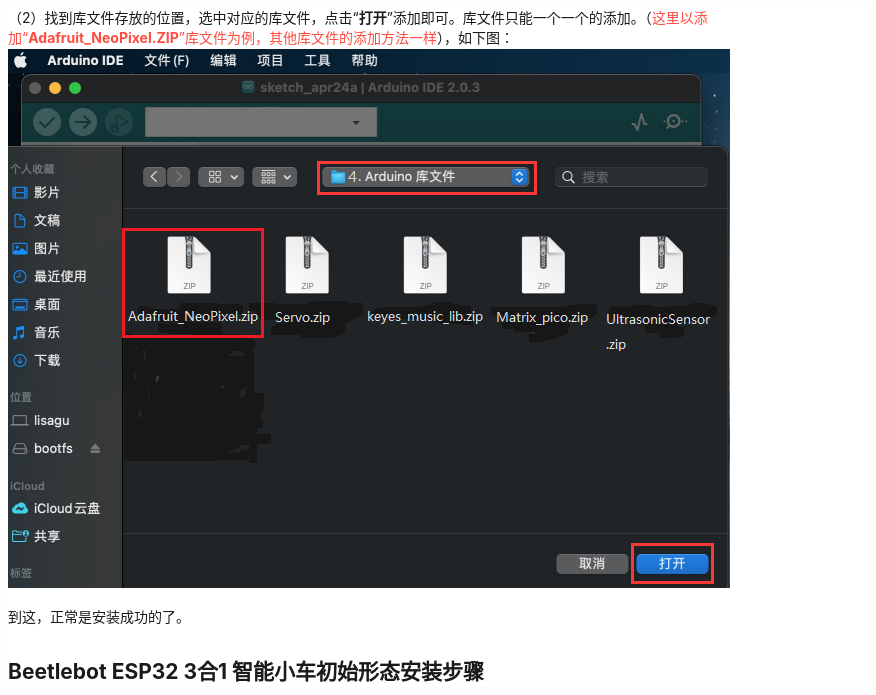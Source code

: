（2）找到库文件存放的位置，选中对应的库文件，点击“**打开**”添加即可。库文件只能一个一个的添加。（<span style="color: rgb(255, 76, 65);">这里以添加“**Adafruit_NeoPixel.ZIP**”库文件为例，其他库文件的添加方法一样</span>），如下图：
![Img](./media/a931ccfc2fd32fa153e8d25b42e0c796.png)

到这，正常是安装成功的了。





## Beetlebot ESP32 3合1 智能小车初始形态安装步骤